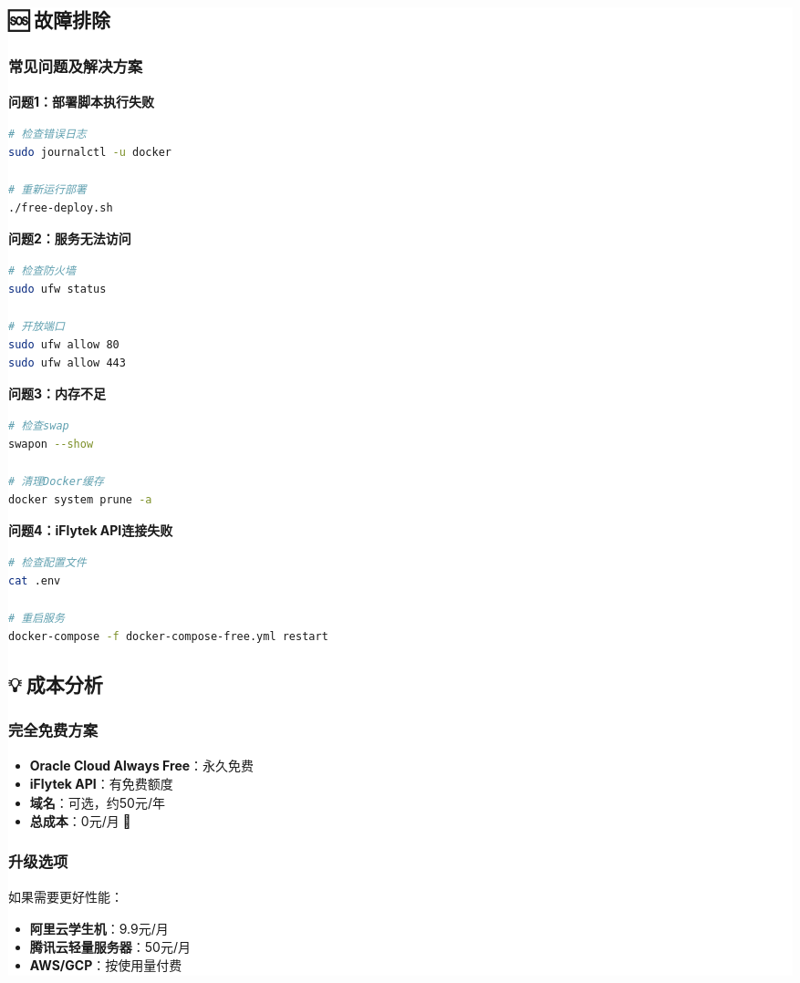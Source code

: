 ## 🆘 故障排除

### 常见问题及解决方案

**问题1：部署脚本执行失败**
```bash
# 检查错误日志
sudo journalctl -u docker

# 重新运行部署
./free-deploy.sh
```

**问题2：服务无法访问**
```bash
# 检查防火墙
sudo ufw status

# 开放端口
sudo ufw allow 80
sudo ufw allow 443
```

**问题3：内存不足**
```bash
# 检查swap
swapon --show

# 清理Docker缓存
docker system prune -a
```

**问题4：iFlytek API连接失败**
```bash
# 检查配置文件
cat .env

# 重启服务
docker-compose -f docker-compose-free.yml restart
```

## 💡 成本分析

### 完全免费方案
- **Oracle Cloud Always Free**：永久免费
- **iFlytek API**：有免费额度
- **域名**：可选，约50元/年
- **总成本**：0元/月 🎉

### 升级选项
如果需要更好性能：
- **阿里云学生机**：9.9元/月
- **腾讯云轻量服务器**：50元/月
- **AWS/GCP**：按使用量付费
